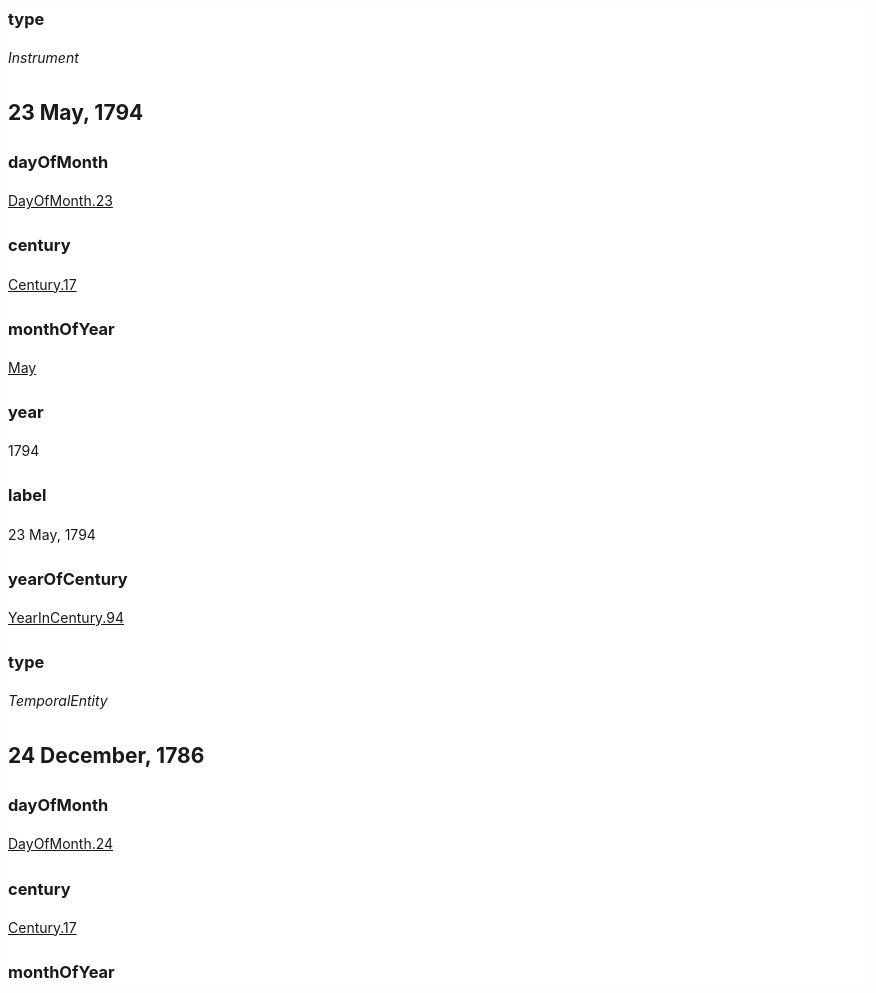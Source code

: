 ### type


*Instrument*

## 23 May, 1794

### dayOfMonth


[DayOfMonth.23](#DayOfMonth.23)

### century


[Century.17](#Century.17)

### monthOfYear


[May](#May)

### year


1794

### label


23 May, 1794

### yearOfCentury


[YearInCentury.94](#YearInCentury.94)

### type


*TemporalEntity*

## 24 December, 1786

### dayOfMonth


[DayOfMonth.24](#DayOfMonth.24)

### century


[Century.17](#Century.17)

### monthOfYear

